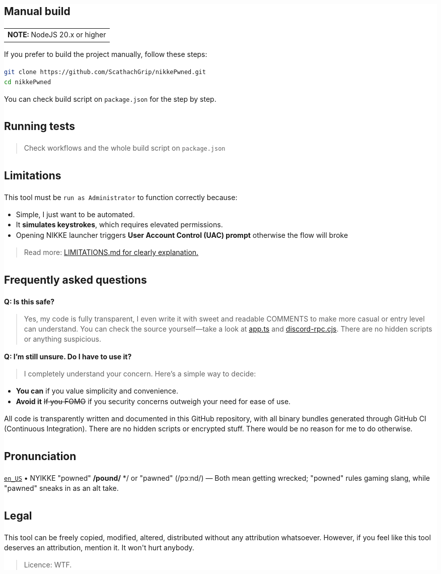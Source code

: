 ## Manual build
<table>
	<td><b>NOTE:</b> NodeJS 20.x or higher</td>
</table>


If you prefer to build the project manually, follow these steps:  
```sh
git clone https://github.com/ScathachGrip/nikkePwned.git
cd nikkePwned
```
You can check build script on `package.json` for the step by step.

## Running tests
> Check workflows and the whole build script on  `package.json`

## Limitations
This tool must be `run as Administrator` to function correctly because:
- Simple, I just want to be automated.
- It **simulates keystrokes**, which requires elevated permissions.
- Opening NIKKE launcher triggers **User Account Control (UAC) prompt** otherwise the flow will broke

> Read more: [LIMITATIONS.md for clearly explanation.](./LIMITATIONS.md)

## Frequently asked questions 
**Q: Is this safe?**  
> Yes, my code is fully transparent, I even write it with sweet and readable COMMENTS to make more casual or entry level can understand. You can check the source yourself—take a look at [app.ts](./src/app.ts) and [discord-rpc.cjs](./discord-rpc.cjs). There are no hidden scripts or anything suspicious.

**Q: I’m still unsure. Do I have to use it?**   
> I completely understand your concern. Here’s a simple way to decide:
- **You can** if you value simplicity and convenience.
- **Avoid it** ~~If you FOMO~~ if you security concerns outweigh your need for ease of use.

All code is transparently written and documented in this GitHub repository, with all binary bundles generated through GitHub CI (Continuous Integration). There are no hidden scripts or encrypted stuff. There would be no reason for me to do otherwise.

## Pronunciation
[`en_US`](https://www.localeplanet.com/java/en-US/index.html) • NYIKKE "powned" **/poʊnd/** */ or "pawned" (/pɔːnd/) — Both mean getting wrecked; "powned" rules gaming slang, while "pawned" sneaks in as an alt take.

## Legal
This tool can be freely copied, modified, altered, distributed without any attribution whatsoever. However, if you feel
like this tool deserves an attribution, mention it. It won't hurt anybody.
> Licence: WTF.